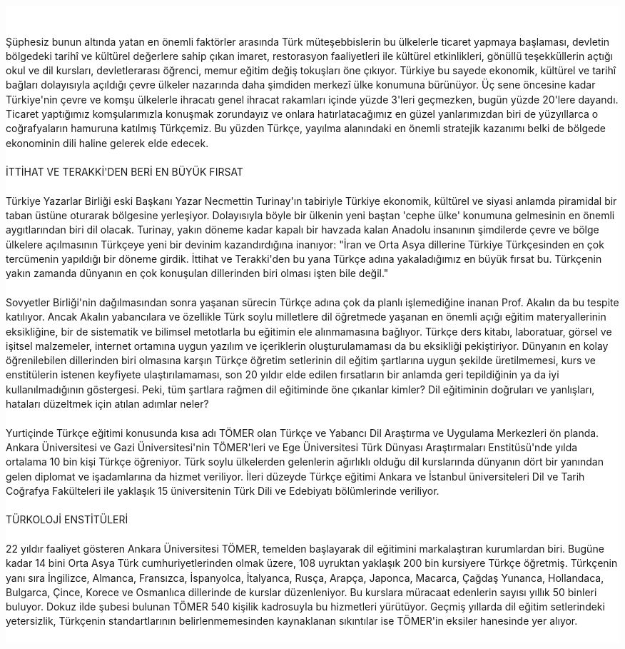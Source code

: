  <br/>
 <br/>
 Şüphesiz bunun altında yatan en önemli faktörler arasında Türk müteşebbislerin bu ülkelerle ticaret yapmaya başlaması, devletin bölgedeki tarihî ve kültürel değerlere sahip çıkan imaret, restorasyon faaliyetleri ile kültürel etkinlikleri, gönüllü teşekküllerin açtığı okul ve dil kursları, devletlerarası öğrenci, memur eğitim değiş tokuşları öne çıkıyor. Türkiye bu sayede ekonomik, kültürel ve tarihî bağları dolayısıyla açıldığı çevre ülkeler nazarında daha şimdiden merkezî ülke konumuna bürünüyor. Üç sene öncesine kadar Türkiye'nin çevre ve komşu ülkelerle ihracatı genel ihracat rakamları içinde yüzde 3'leri geçmezken, bugün yüzde 20'lere dayandı. Ticaret yaptığımız komşularımızla konuşmak zorundayız ve onlara hatırlatacağımız en güzel yanlarımızdan biri de yüzyıllarca o coğrafyaların hamuruna katılmış Türkçemiz. Bu yüzden Türkçe, yayılma alanındaki en önemli stratejik kazanımı belki de bölgede ekonominin dili haline gelerek elde edecek.
 <br/>
 <br/>
 İTTİHAT VE TERAKKİ'DEN BERİ EN BÜYÜK FIRSAT
 <br/>
 <br/>
 Türkiye Yazarlar Birliği eski Başkanı Yazar Necmettin Turinay'ın tabiriyle Türkiye ekonomik, kültürel ve siyasi anlamda piramidal bir taban üstüne oturarak bölgesine yerleşiyor. Dolayısıyla böyle bir ülkenin yeni baştan 'cephe ülke' konumuna gelmesinin en önemli aygıtlarından biri dil olacak. Turinay, yakın döneme kadar kapalı bir havzada kalan Anadolu insanının şimdilerde çevre ve bölge ülkelere açılmasının Türkçeye yeni bir devinim kazandırdığına inanıyor: "İran ve Orta Asya dillerine Türkiye Türkçesinden en çok tercümenin yapıldığı bir döneme girdik. İttihat ve Terakki'den bu yana Türkçe adına yakaladığımız en büyük fırsat bu. Türkçenin yakın zamanda dünyanın en çok konuşulan dillerinden biri olması işten bile değil."
 <br/>
 <br/>
 Sovyetler Birliği'nin dağılmasından sonra yaşanan sürecin Türkçe adına çok da planlı işlemediğine inanan Prof. Akalın da bu tespite katılıyor. Ancak Akalın yabancılara ve özellikle Türk soylu milletlere dil öğretmede yaşanan en önemli açığı eğitim materyallerinin eksikliğine, bir de sistematik ve bilimsel metotlarla bu eğitimin ele alınmamasına bağlıyor. Türkçe ders kitabı, laboratuar, görsel ve işitsel malzemeler, internet ortamına uygun yazılım ve içeriklerin oluşturulamaması da bu eksikliği pekiştiriyor. Dünyanın en kolay öğrenilebilen dillerinden biri olmasına karşın Türkçe öğretim setlerinin dil eğitim şartlarına uygun şekilde üretilmemesi, kurs ve enstitülerin istenen keyfiyete ulaştırılamaması, son 20 yıldır elde edilen fırsatların bir anlamda geri tepildiğinin ya da iyi kullanılmadığının göstergesi. Peki, tüm şartlara rağmen dil eğitiminde öne çıkanlar kimler? Dil eğitiminin doğruları ve yanlışları, hataları düzeltmek için atılan adımlar neler?
 <br/>
 <br/>
 Yurtiçinde Türkçe eğitimi konusunda kısa adı TÖMER olan Türkçe ve Yabancı Dil Araştırma ve Uygulama Merkezleri ön planda. Ankara Üniversitesi ve Gazi Üniversitesi'nin TÖMER'leri ve Ege Üniversitesi Türk Dünyası Araştırmaları Enstitüsü'nde yılda ortalama 10 bin kişi Türkçe öğreniyor. Türk soylu ülkelerden gelenlerin ağırlıklı olduğu dil kurslarında dünyanın dört bir yanından gelen diplomat ve işadamlarına da hizmet veriliyor. İleri düzeyde Türkçe eğitimi Ankara ve İstanbul üniversiteleri Dil ve Tarih Coğrafya Fakülteleri ile yaklaşık 15 üniversitenin Türk Dili ve Edebiyatı bölümlerinde veriliyor.
 <br/>
 <br/>
 TÜRKOLOJİ ENSTİTÜLERİ
 <br/>
 <br/>
 22 yıldır faaliyet gösteren Ankara Üniversitesi TÖMER, temelden başlayarak dil eğitimini markalaştıran kurumlardan biri. Bugüne kadar 14 bini Orta Asya Türk cumhuriyetlerinden olmak üzere, 108 uyruktan yaklaşık 200 bin kursiyere Türkçe öğretmiş. Türkçenin yanı sıra İngilizce, Almanca, Fransızca, İspanyolca, İtalyanca, Rusça, Arapça, Japonca, Macarca, Çağdaş Yunanca, Hollandaca, Bulgarca, Çince, Korece ve Osmanlıca dillerinde de kurslar düzenleniyor. Bu kurslara müracaat edenlerin sayısı yıllık 50 binleri buluyor. Dokuz ilde şubesi bulunan TÖMER 540 kişilik kadrosuyla bu hizmetleri yürütüyor. Geçmiş yıllarda dil eğitim setlerindeki yetersizlik, Türkçenin standartlarının belirlenmemesinden kaynaklanan sıkıntılar ise TÖMER'in eksiler hanesinde yer alıyor.
 <br/>
 <br/>